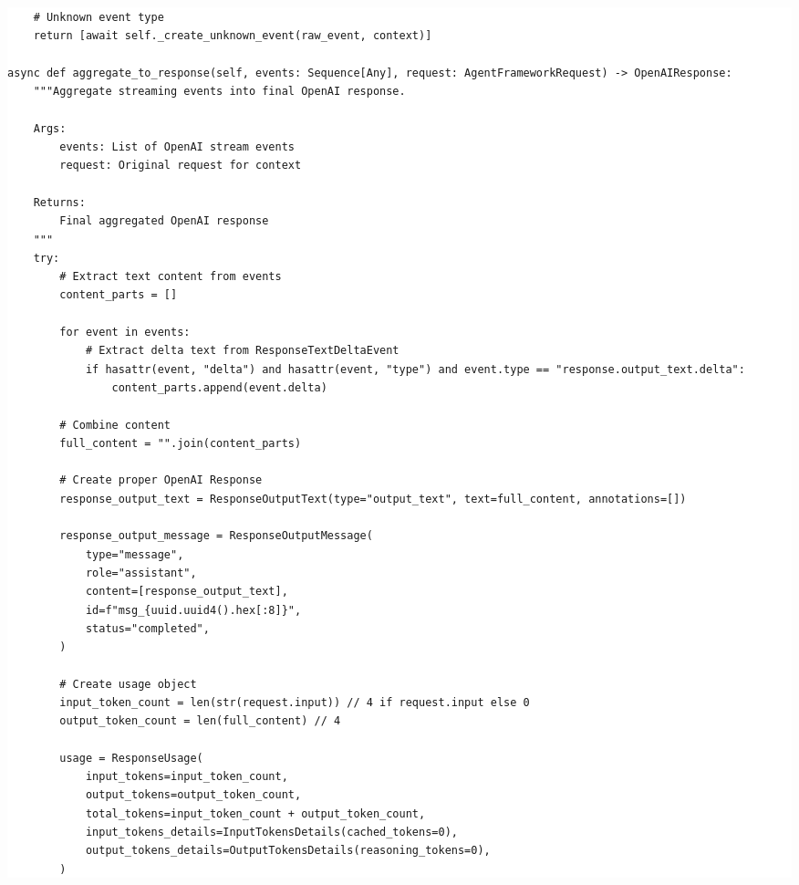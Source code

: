         # Unknown event type
        return [await self._create_unknown_event(raw_event, context)]

    async def aggregate_to_response(self, events: Sequence[Any], request: AgentFrameworkRequest) -> OpenAIResponse:
        """Aggregate streaming events into final OpenAI response.

        Args:
            events: List of OpenAI stream events
            request: Original request for context

        Returns:
            Final aggregated OpenAI response
        """
        try:
            # Extract text content from events
            content_parts = []

            for event in events:
                # Extract delta text from ResponseTextDeltaEvent
                if hasattr(event, "delta") and hasattr(event, "type") and event.type == "response.output_text.delta":
                    content_parts.append(event.delta)

            # Combine content
            full_content = "".join(content_parts)

            # Create proper OpenAI Response
            response_output_text = ResponseOutputText(type="output_text", text=full_content, annotations=[])

            response_output_message = ResponseOutputMessage(
                type="message",
                role="assistant",
                content=[response_output_text],
                id=f"msg_{uuid.uuid4().hex[:8]}",
                status="completed",
            )

            # Create usage object
            input_token_count = len(str(request.input)) // 4 if request.input else 0
            output_token_count = len(full_content) // 4

            usage = ResponseUsage(
                input_tokens=input_token_count,
                output_tokens=output_token_count,
                total_tokens=input_token_count + output_token_count,
                input_tokens_details=InputTokensDetails(cached_tokens=0),
                output_tokens_details=OutputTokensDetails(reasoning_tokens=0),
            )

